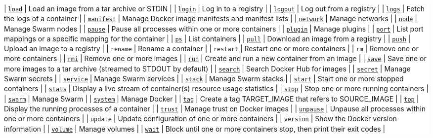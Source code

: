 | [`load`](load.md)             | Load an image from a tar archive or STDIN                                     |
| [`login`](login.md)           | Log in to a registry                                                          |
| [`logout`](logout.md)         | Log out from a registry                                                       |
| [`logs`](logs.md)             | Fetch the logs of a container                                                 |
| [`manifest`](manifest.md)     | Manage Docker image manifests and manifest lists                              |
| [`network`](network.md)       | Manage networks                                                               |
| [`node`](node.md)             | Manage Swarm nodes                                                            |
| [`pause`](pause.md)           | Pause all processes within one or more containers                             |
| [`plugin`](plugin.md)         | Manage plugins                                                                |
| [`port`](port.md)             | List port mappings or a specific mapping for the container                    |
| [`ps`](ps.md)                 | List containers                                                               |
| [`pull`](pull.md)             | Download an image from a registry                                             |
| [`push`](push.md)             | Upload an image to a registry                                                 |
| [`rename`](rename.md)         | Rename a container                                                            |
| [`restart`](restart.md)       | Restart one or more containers                                                |
| [`rm`](rm.md)                 | Remove one or more containers                                                 |
| [`rmi`](rmi.md)               | Remove one or more images                                                     |
| [`run`](run.md)               | Create and run a new container from an image                                  |
| [`save`](save.md)             | Save one or more images to a tar archive (streamed to STDOUT by default)      |
| [`search`](search.md)         | Search Docker Hub for images                                                  |
| [`secret`](secret.md)         | Manage Swarm secrets                                                          |
| [`service`](service.md)       | Manage Swarm services                                                         |
| [`stack`](stack.md)           | Manage Swarm stacks                                                           |
| [`start`](start.md)           | Start one or more stopped containers                                          |
| [`stats`](stats.md)           | Display a live stream of container(s) resource usage statistics               |
| [`stop`](stop.md)             | Stop one or more running containers                                           |
| [`swarm`](swarm.md)           | Manage Swarm                                                                  |
| [`system`](system.md)         | Manage Docker                                                                 |
| [`tag`](tag.md)               | Create a tag TARGET_IMAGE that refers to SOURCE_IMAGE                         |
| [`top`](top.md)               | Display the running processes of a container                                  |
| [`trust`](trust.md)           | Manage trust on Docker images                                                 |
| [`unpause`](unpause.md)       | Unpause all processes within one or more containers                           |
| [`update`](update.md)         | Update configuration of one or more containers                                |
| [`version`](version.md)       | Show the Docker version information                                           |
| [`volume`](volume.md)         | Manage volumes                                                                |
| [`wait`](wait.md)             | Block until one or more containers stop, then print their exit codes          |

